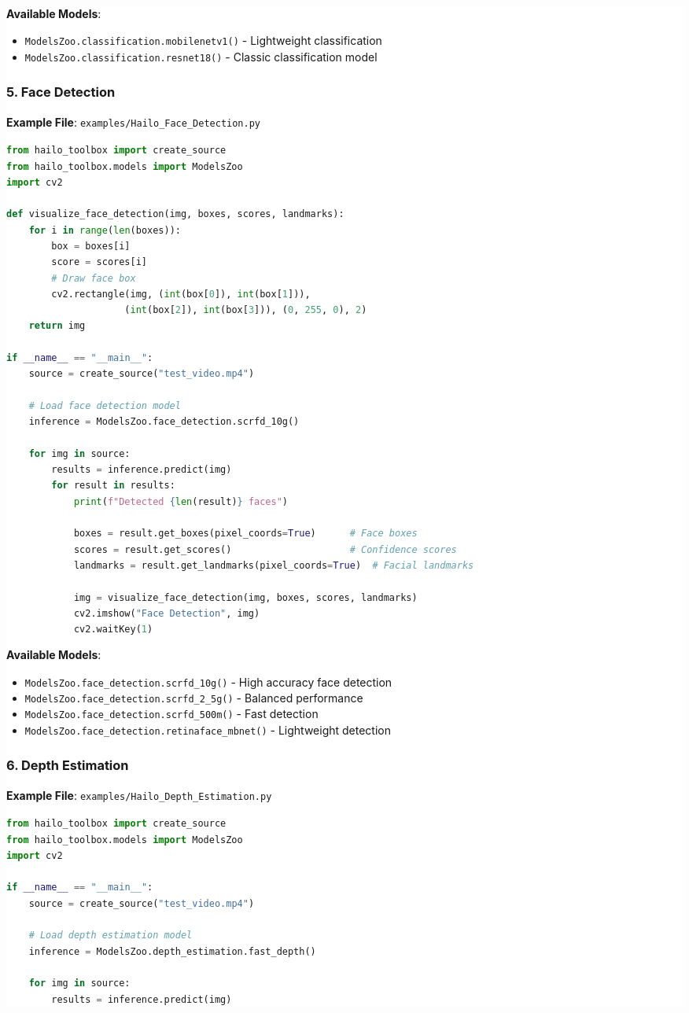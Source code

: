 
**Available Models**:
- `ModelsZoo.classification.mobilenetv1()` - Lightweight classification
- `ModelsZoo.classification.resnet18()` - Classic classification model

### 5. Face Detection

**Example File**: `examples/Hailo_Face_Detection.py`

```python
from hailo_toolbox import create_source
from hailo_toolbox.models import ModelsZoo
import cv2

def visualize_face_detection(img, boxes, scores, landmarks):
    for i in range(len(boxes)):
        box = boxes[i]
        score = scores[i]
        # Draw face box
        cv2.rectangle(img, (int(box[0]), int(box[1])), 
                     (int(box[2]), int(box[3])), (0, 255, 0), 2)
    return img

if __name__ == "__main__":
    source = create_source("test_video.mp4")
    
    # Load face detection model
    inference = ModelsZoo.face_detection.scrfd_10g()
    
    for img in source:
        results = inference.predict(img)
        for result in results:
            print(f"Detected {len(result)} faces")
            
            boxes = result.get_boxes(pixel_coords=True)      # Face boxes
            scores = result.get_scores()                     # Confidence scores
            landmarks = result.get_landmarks(pixel_coords=True)  # Facial landmarks
            
            img = visualize_face_detection(img, boxes, scores, landmarks)
            cv2.imshow("Face Detection", img)
            cv2.waitKey(1)
```

**Available Models**:
- `ModelsZoo.face_detection.scrfd_10g()` - High accuracy face detection
- `ModelsZoo.face_detection.scrfd_2_5g()` - Balanced performance
- `ModelsZoo.face_detection.scrfd_500m()` - Fast detection
- `ModelsZoo.face_detection.retinaface_mbnet()` - Lightweight detection

### 6. Depth Estimation

**Example File**: `examples/Hailo_Depth_Estimation.py`

```python
from hailo_toolbox import create_source
from hailo_toolbox.models import ModelsZoo
import cv2

if __name__ == "__main__":
    source = create_source("test_video.mp4")
    
    # Load depth estimation model
    inference = ModelsZoo.depth_estimation.fast_depth()
    
    for img in source:
        results = inference.predict(img)
```